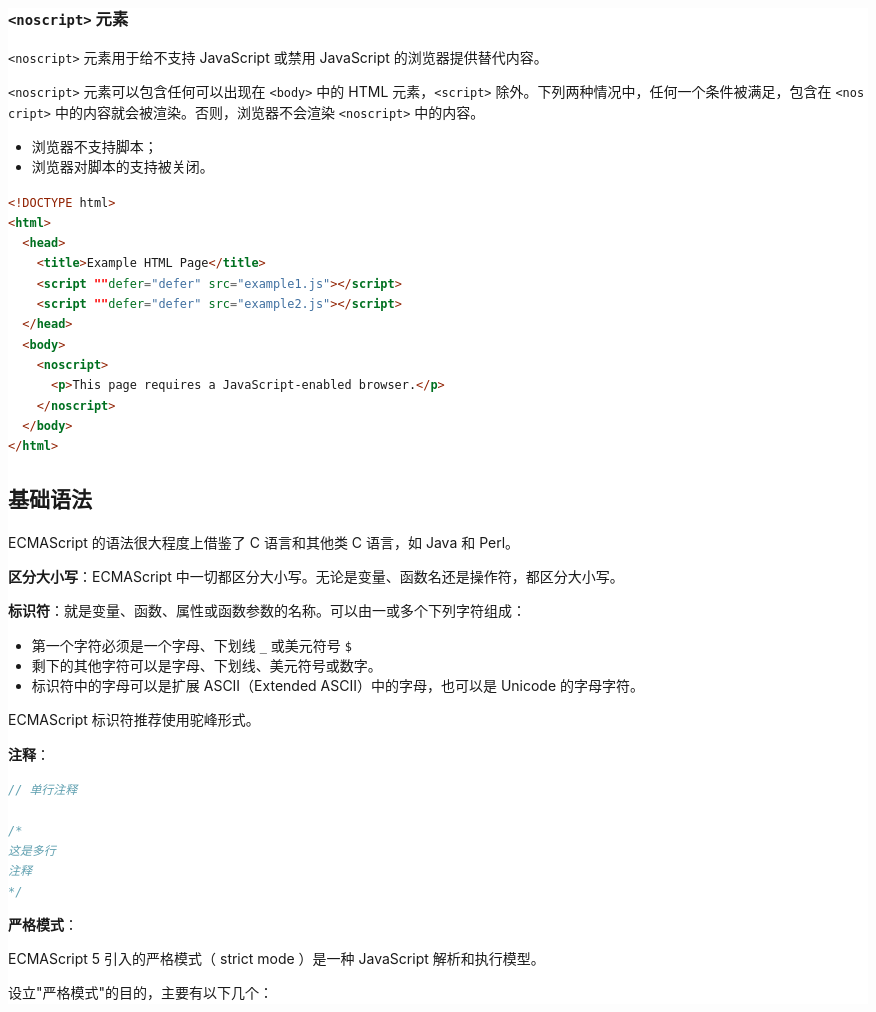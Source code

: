 ### `<noscript>` 元素

`<noscript>` 元素用于给不支持 JavaScript 或禁用 JavaScript 的浏览器提供替代内容。

`<noscript>` 元素可以包含任何可以出现在 `<body>` 中的 HTML 元素，`<script>` 除外。下列两种情况中，任何一个条件被满足，包含在 `<noscript>` 中的内容就会被渲染。否则，浏览器不会渲染 `<noscript>` 中的内容。

- 浏览器不支持脚本；
- 浏览器对脚本的支持被关闭。

```html
<!DOCTYPE html>
<html>
  <head>
    <title>Example HTML Page</title>
    <script ""defer="defer" src="example1.js"></script>
    <script ""defer="defer" src="example2.js"></script>
  </head>
  <body>
    <noscript>
      <p>This page requires a JavaScript-enabled browser.</p>
    </noscript>
  </body>
</html>
```

## 基础语法

ECMAScript 的语法很大程度上借鉴了 C 语言和其他类 C 语言，如 Java 和 Perl。

**区分大小写**：ECMAScript 中一切都区分大小写。无论是变量、函数名还是操作符，都区分大小写。

**标识符**：就是变量、函数、属性或函数参数的名称。可以由一或多个下列字符组成：

- 第一个字符必须是一个字母、下划线 `_` 或美元符号 `$`
- 剩下的其他字符可以是字母、下划线、美元符号或数字。
- 标识符中的字母可以是扩展 ASCII（Extended ASCII）中的字母，也可以是 Unicode 的字母字符。

ECMAScript 标识符推荐使用驼峰形式。

**注释**：

```js
// 单行注释

/*  
这是多行
注释 
*/
```

**严格模式**：

ECMAScript 5 引入的严格模式（ strict mode ）是一种 JavaScript 解析和执行模型。

设立"严格模式"的目的，主要有以下几个：
